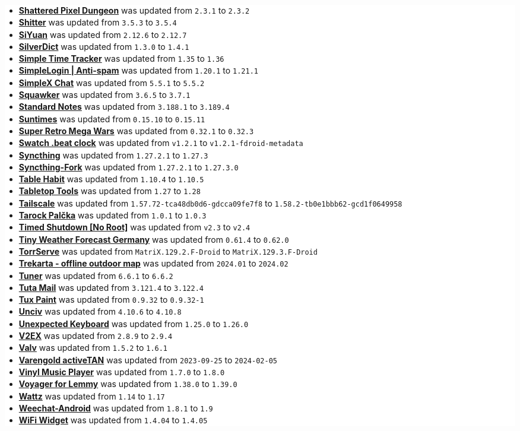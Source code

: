 * **[Shattered Pixel Dungeon](https://f-droid.org/packages/com.shatteredpixel.shatteredpixeldungeon)** was updated from `2.3.1` to `2.3.2`
* **[Shitter](https://f-droid.org/packages/org.nuclearfog.twidda)** was updated from `3.5.3` to `3.5.4`
* **[SiYuan](https://f-droid.org/packages/org.b3log.siyuan)** was updated from `2.12.6` to `2.12.7`
* **[SilverDict](https://f-droid.org/packages/com.gmail.blandilyte.silverdict)** was updated from `1.3.0` to `1.4.1`
* **[Simple Time Tracker](https://f-droid.org/packages/com.razeeman.util.simpletimetracker)** was updated from `1.35` to `1.36`
* **[SimpleLogin | Anti-spam](https://f-droid.org/packages/io.simplelogin.android.fdroid)** was updated from `1.20.1` to `1.21.1`
* **[SimpleX Chat](https://f-droid.org/packages/chat.simplex.app)** was updated from `5.5.1` to `5.5.2`
* **[Squawker](https://f-droid.org/packages/org.ca.squawker)** was updated from `3.6.5` to `3.7.1`
* **[Standard Notes](https://f-droid.org/packages/com.standardnotes)** was updated from `3.188.1` to `3.189.4`
* **[Suntimes](https://f-droid.org/packages/com.forrestguice.suntimeswidget)** was updated from `0.15.10` to `0.15.11`
* **[Super Retro Mega Wars](https://f-droid.org/packages/com.serwylo.retrowars)** was updated from `0.32.1` to `0.32.3`
* **[Swatch .beat clock](https://f-droid.org/packages/eu.mirkodi.swatchbeatclock)** was updated from `v1.2.1` to `v1.2.1-fdroid-metadata`
* **[Syncthing](https://f-droid.org/packages/com.nutomic.syncthingandroid)** was updated from `1.27.2.1` to `1.27.3`
* **[Syncthing-Fork](https://f-droid.org/packages/com.github.catfriend1.syncthingandroid)** was updated from `1.27.2.1` to `1.27.3.0`
* **[Table Habit](https://f-droid.org/packages/io.github.friesi23.mhabit)** was updated from `1.10.4` to `1.10.5`
* **[Tabletop Tools](https://f-droid.org/packages/com.github.muellerma.tabletoptools)** was updated from `1.27` to `1.28`
* **[Tailscale](https://f-droid.org/packages/com.tailscale.ipn)** was updated from `1.57.72-tca48db0d6-gdcca09fe7f8` to `1.58.2-tb0e1bbb62-gcd1f0649958`
* **[Tarock Palčka](https://f-droid.org/packages/si.palcka.tarok)** was updated from `1.0.1` to `1.0.3`
* **[Timed Shutdown [No Root]](https://f-droid.org/packages/com.maforn.timedshutdown)** was updated from `v2.3` to `v2.4`
* **[Tiny Weather Forecast Germany](https://f-droid.org/packages/de.kaffeemitkoffein.tinyweatherforecastgermany)** was updated from `0.61.4` to `0.62.0`
* **[TorrServe](https://f-droid.org/packages/ru.yourok.torrserve)** was updated from `MatriX.129.2.F-Droid` to `MatriX.129.3.F-Droid`
* **[Trekarta - offline outdoor map](https://f-droid.org/packages/mobi.maptrek)** was updated from `2024.01` to `2024.02`
* **[Tuner](https://f-droid.org/packages/de.moekadu.tuner)** was updated from `6.6.1` to `6.6.2`
* **[Tuta Mail](https://f-droid.org/packages/de.tutao.tutanota)** was updated from `3.121.4` to `3.122.4`
* **[Tux Paint](https://f-droid.org/packages/org.tuxpaint)** was updated from `0.9.32` to `0.9.32-1`
* **[Unciv](https://f-droid.org/packages/com.unciv.app)** was updated from `4.10.6` to `4.10.8`
* **[Unexpected Keyboard](https://f-droid.org/packages/juloo.keyboard2)** was updated from `1.25.0` to `1.26.0`
* **[V2EX](https://f-droid.org/packages/im.fdx.v2ex)** was updated from `2.8.9` to `2.9.4`
* **[Valv](https://f-droid.org/packages/se.arctosoft.vault)** was updated from `1.5.2` to `1.6.1`
* **[Varengold activeTAN](https://f-droid.org/packages/de.varengold.activeTAN)** was updated from `2023-09-25` to `2024-02-05`
* **[Vinyl Music Player](https://f-droid.org/packages/com.poupa.vinylmusicplayer)** was updated from `1.7.0` to `1.8.0`
* **[Voyager for Lemmy](https://f-droid.org/packages/app.vger.voyager)** was updated from `1.38.0` to `1.39.0`
* **[Wattz](https://f-droid.org/packages/dubrowgn.wattz)** was updated from `1.14` to `1.17`
* **[Weechat-Android](https://f-droid.org/packages/com.ubergeek42.WeechatAndroid)** was updated from `1.8.1` to `1.9`
* **[WiFi Widget](https://f-droid.org/packages/com.w2sv.wifiwidget)** was updated from `1.4.04` to `1.4.05`